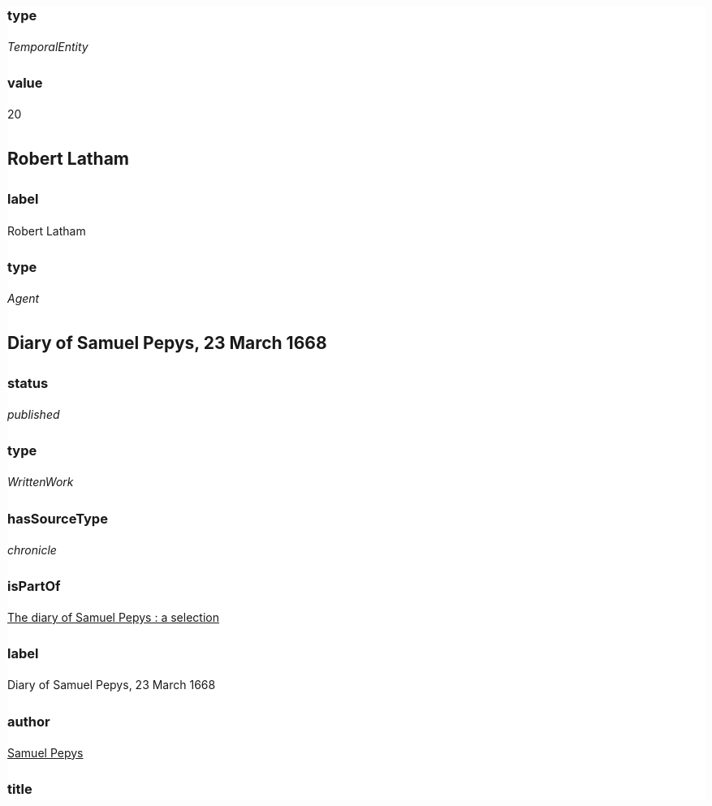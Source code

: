 ### type


*TemporalEntity*

### value


20

## Robert Latham

### label


Robert Latham

### type


*Agent*

## Diary of Samuel Pepys, 23 March 1668

### status


*published*

### type


*WrittenWork*

### hasSourceType


*chronicle*

### isPartOf


[The diary of Samuel Pepys : a selection](#The-diary-of-Samuel-Pepys-a-selection)

### label


Diary of Samuel Pepys, 23 March 1668

### author


[Samuel Pepys](#Samuel-Pepys)

### title
